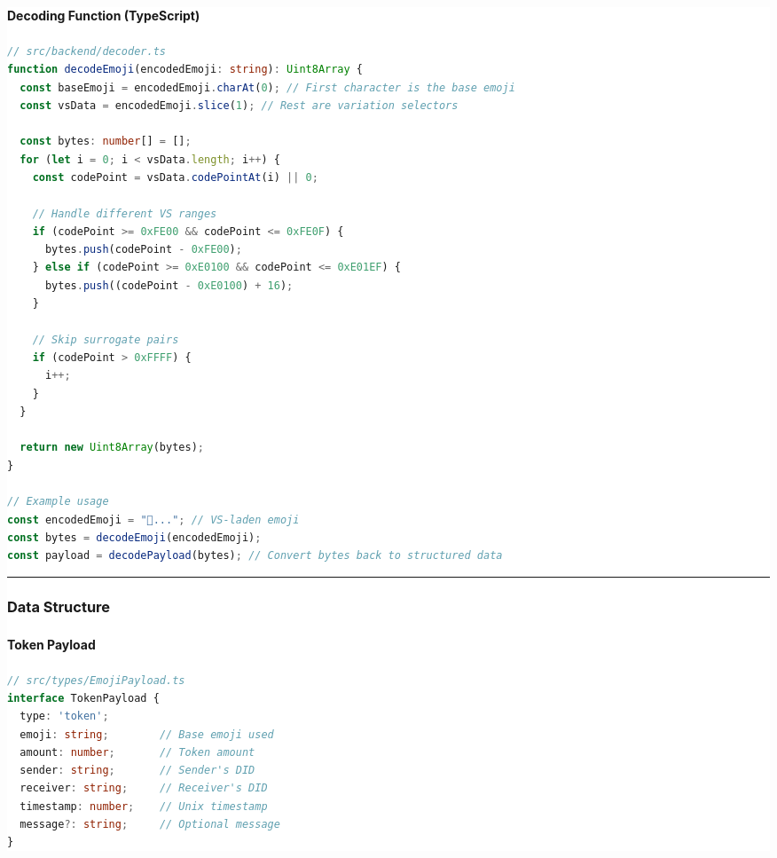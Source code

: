 #### **Decoding Function (TypeScript)**

```typescript
// src/backend/decoder.ts
function decodeEmoji(encodedEmoji: string): Uint8Array {
  const baseEmoji = encodedEmoji.charAt(0); // First character is the base emoji
  const vsData = encodedEmoji.slice(1); // Rest are variation selectors
  
  const bytes: number[] = [];
  for (let i = 0; i < vsData.length; i++) {
    const codePoint = vsData.codePointAt(i) || 0;
    
    // Handle different VS ranges
    if (codePoint >= 0xFE00 && codePoint <= 0xFE0F) {
      bytes.push(codePoint - 0xFE00);
    } else if (codePoint >= 0xE0100 && codePoint <= 0xE01EF) {
      bytes.push((codePoint - 0xE0100) + 16);
    }
    
    // Skip surrogate pairs
    if (codePoint > 0xFFFF) {
      i++;
    }
  }
  
  return new Uint8Array(bytes);
}

// Example usage
const encodedEmoji = "🍌󠄀󠄁..."; // VS-laden emoji
const bytes = decodeEmoji(encodedEmoji);
const payload = decodePayload(bytes); // Convert bytes back to structured data
```

---

### **Data Structure**

#### **Token Payload**

```typescript
// src/types/EmojiPayload.ts
interface TokenPayload {
  type: 'token';
  emoji: string;        // Base emoji used
  amount: number;       // Token amount
  sender: string;       // Sender's DID
  receiver: string;     // Receiver's DID
  timestamp: number;    // Unix timestamp
  message?: string;     // Optional message
}
```
